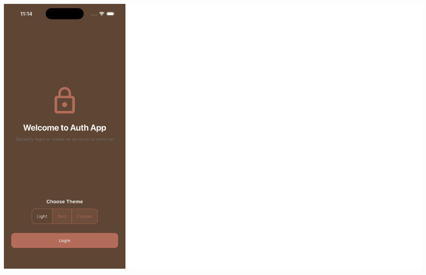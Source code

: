   <img src="screenshots/Simulator Screenshot - iPhone 17 Pro - 2025-10-28 at 23.14.09.png" width="250" alt="Welcome Page - Dark Theme"/>